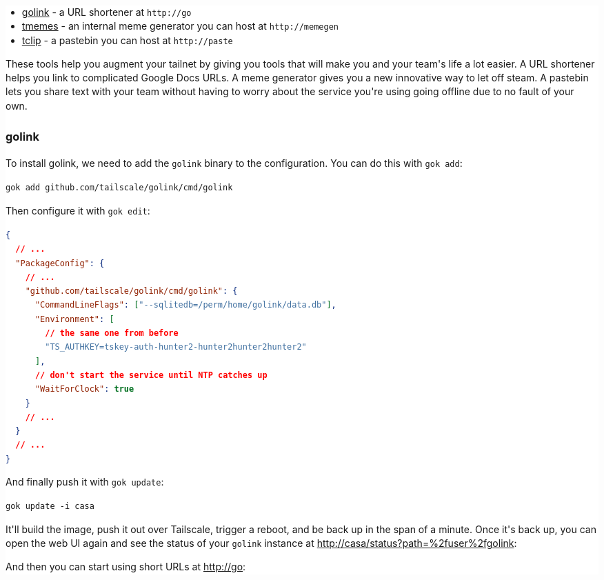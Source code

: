 - [golink](https://github.com/tailscale/golink) - a URL shortener at `http://go`
- [tmemes](https://github.com/tailscale/tmemes) - an internal meme generator you can host at `http://memegen`
- [tclip](https://github.com/tailscale-dev/tclip) - a pastebin you can host at `http://paste`

These tools help you augment your tailnet by giving you tools that will make you and your team's life a lot easier. A URL shortener helps you link to complicated Google Docs URLs. A meme generator gives you a new innovative way to let off steam. A pastebin lets you share text with your team without having to worry about the service you're using going offline due to no fault of your own.

### golink

To install golink, we need to add the `golink` binary to the configuration. You can do this with `gok add`:

```
gok add github.com/tailscale/golink/cmd/golink
```

Then configure it with `gok edit`:

```json
{
  // ...
  "PackageConfig": {
    // ...
    "github.com/tailscale/golink/cmd/golink": {
      "CommandLineFlags": ["--sqlitedb=/perm/home/golink/data.db"],
      "Environment": [
        // the same one from before
        "TS_AUTHKEY=tskey-auth-hunter2-hunter2hunter2hunter2"
      ],
      // don't start the service until NTP catches up
      "WaitForClock": true
    }
    // ...
  }
  // ...
}
```

And finally push it with `gok update`:

```
gok update -i casa
```

It'll build the image, push it out over Tailscale, trigger a reboot, and be back up in the span of a minute. Once it's back up, you can open the web UI again and see the status of your `golink` instance at [http://casa/status?path=%2fuser%2fgolink](http://casa/status?path=%2fuser%2fgolink):

<xeblog-picture path="blog/2023/gokrazy/golink"></xeblog-picture>

And then you can start using short URLs at [http://go](http://go):

<xeblog-picture path="blog/2023/gokrazy/golink-ui"></xeblog-picture>
